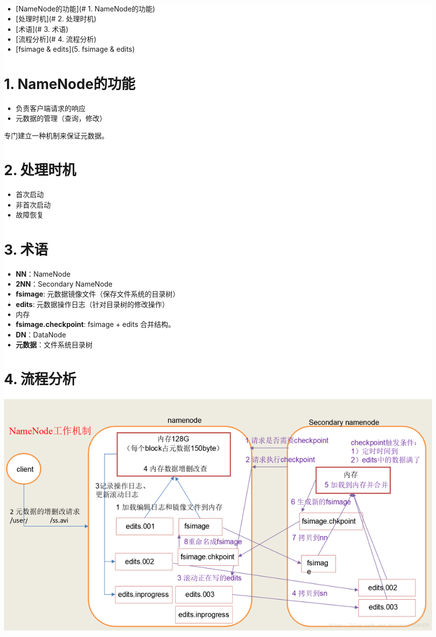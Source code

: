 * [NameNode的功能](# 1. NameNode的功能)
* [处理时机](# 2. 处理时机)
* [术语](# 3. 术语)
* [流程分析](# 4. 流程分析)
* [fsimage & edits](5. fsimage & edits)

# 1. NameNode的功能

* 负责客户端请求的响应
* 元数据的管理（查询，修改）

专门建立一种机制来保证元数据。

# 2. 处理时机

* 首次启动
* 非首次启动
* 故障恢复

# 3. 术语

* **NN**：NameNode
* **2NN**：Secondary NameNode
* **fsimage**: 元数据镜像文件（保存文件系统的目录树）
* **edits**: 元数据操作日志（针对目录树的修改操作）
* 内存
* **fsimage.checkpoint**: fsimage + edits 合并结构。
* **DN**：DataNode
* **元数据**：文件系统目录树

# 4. 流程分析

![](/assets/hadoop-namenode.png)

